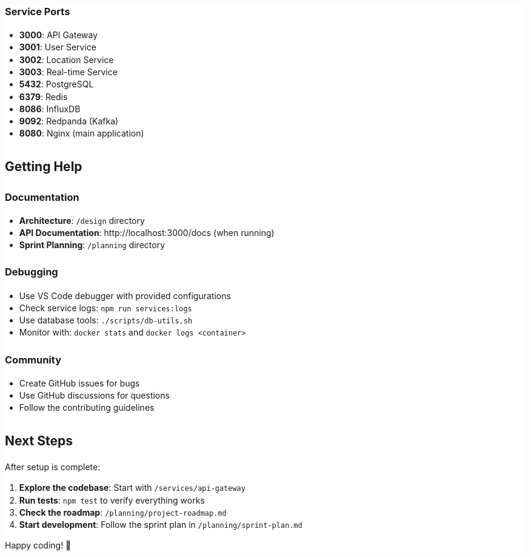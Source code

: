 ### Service Ports

- **3000**: API Gateway
- **3001**: User Service
- **3002**: Location Service
- **3003**: Real-time Service
- **5432**: PostgreSQL
- **6379**: Redis
- **8086**: InfluxDB
- **9092**: Redpanda (Kafka)
- **8080**: Nginx (main application)

## Getting Help

### Documentation

- **Architecture**: `/design` directory
- **API Documentation**: http://localhost:3000/docs (when running)
- **Sprint Planning**: `/planning` directory

### Debugging

- Use VS Code debugger with provided configurations
- Check service logs: `npm run services:logs`
- Use database tools: `./scripts/db-utils.sh`
- Monitor with: `docker stats` and `docker logs <container>`

### Community

- Create GitHub issues for bugs
- Use GitHub discussions for questions
- Follow the contributing guidelines

## Next Steps

After setup is complete:

1. **Explore the codebase**: Start with `/services/api-gateway`
2. **Run tests**: `npm test` to verify everything works
3. **Check the roadmap**: `/planning/project-roadmap.md`
4. **Start development**: Follow the sprint plan in `/planning/sprint-plan.md`

Happy coding! 🚀
